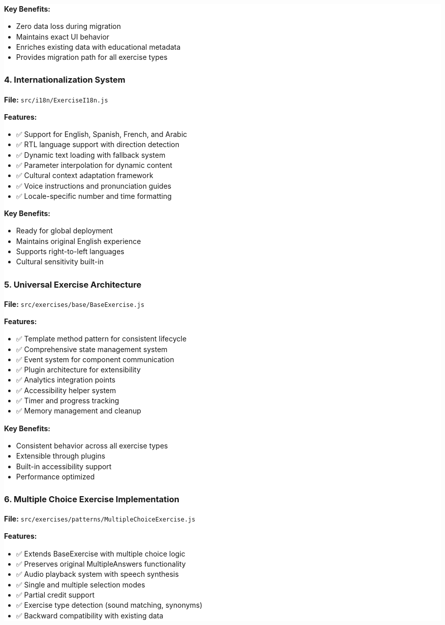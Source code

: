 **Key Benefits:**
- Zero data loss during migration
- Maintains exact UI behavior
- Enriches existing data with educational metadata
- Provides migration path for all exercise types

### **4. Internationalization System**
**File:** `src/i18n/ExerciseI18n.js`

**Features:**
- ✅ Support for English, Spanish, French, and Arabic
- ✅ RTL language support with direction detection
- ✅ Dynamic text loading with fallback system
- ✅ Parameter interpolation for dynamic content
- ✅ Cultural context adaptation framework
- ✅ Voice instructions and pronunciation guides
- ✅ Locale-specific number and time formatting

**Key Benefits:**
- Ready for global deployment
- Maintains original English experience
- Supports right-to-left languages
- Cultural sensitivity built-in

### **5. Universal Exercise Architecture**
**File:** `src/exercises/base/BaseExercise.js`

**Features:**
- ✅ Template method pattern for consistent lifecycle
- ✅ Comprehensive state management system
- ✅ Event system for component communication
- ✅ Plugin architecture for extensibility
- ✅ Analytics integration points
- ✅ Accessibility helper system
- ✅ Timer and progress tracking
- ✅ Memory management and cleanup

**Key Benefits:**
- Consistent behavior across all exercise types
- Extensible through plugins
- Built-in accessibility support
- Performance optimized

### **6. Multiple Choice Exercise Implementation**
**File:** `src/exercises/patterns/MultipleChoiceExercise.js`

**Features:**
- ✅ Extends BaseExercise with multiple choice logic
- ✅ Preserves original MultipleAnswers functionality
- ✅ Audio playback system with speech synthesis
- ✅ Single and multiple selection modes
- ✅ Partial credit support
- ✅ Exercise type detection (sound matching, synonyms)
- ✅ Backward compatibility with existing data
